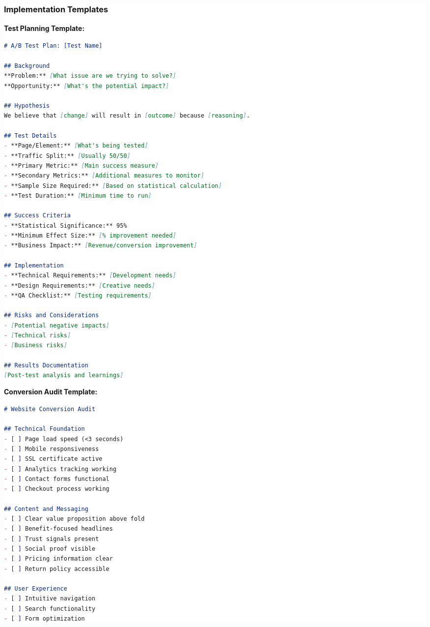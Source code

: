 ### Implementation Templates

**Test Planning Template:**
```markdown
# A/B Test Plan: [Test Name]

## Background
**Problem:** [What issue are we trying to solve?]
**Opportunity:** [What's the potential impact?]

## Hypothesis
We believe that [change] will result in [outcome] because [reasoning].

## Test Details
- **Page/Element:** [What's being tested]
- **Traffic Split:** [Usually 50/50]
- **Primary Metric:** [Main success measure]
- **Secondary Metrics:** [Additional measures to monitor]
- **Sample Size Required:** [Based on statistical calculation]
- **Test Duration:** [Minimum time to run]

## Success Criteria
- **Statistical Significance:** 95%
- **Minimum Effect Size:** [% improvement needed]
- **Business Impact:** [Revenue/conversion improvement]

## Implementation
- **Technical Requirements:** [Development needs]
- **Design Requirements:** [Creative needs]
- **QA Checklist:** [Testing requirements]

## Risks and Considerations
- [Potential negative impacts]
- [Technical risks]
- [Business risks]

## Results Documentation
[Post-test analysis and learnings]
```

**Conversion Audit Template:**
```markdown
# Website Conversion Audit

## Technical Foundation
- [ ] Page load speed (<3 seconds)
- [ ] Mobile responsiveness
- [ ] SSL certificate active
- [ ] Analytics tracking working
- [ ] Contact forms functional
- [ ] Checkout process working

## Content and Messaging
- [ ] Clear value proposition above fold
- [ ] Benefit-focused headlines
- [ ] Trust signals present
- [ ] Social proof visible
- [ ] Pricing information clear
- [ ] Return policy accessible

## User Experience
- [ ] Intuitive navigation
- [ ] Search functionality
- [ ] Form optimization
```